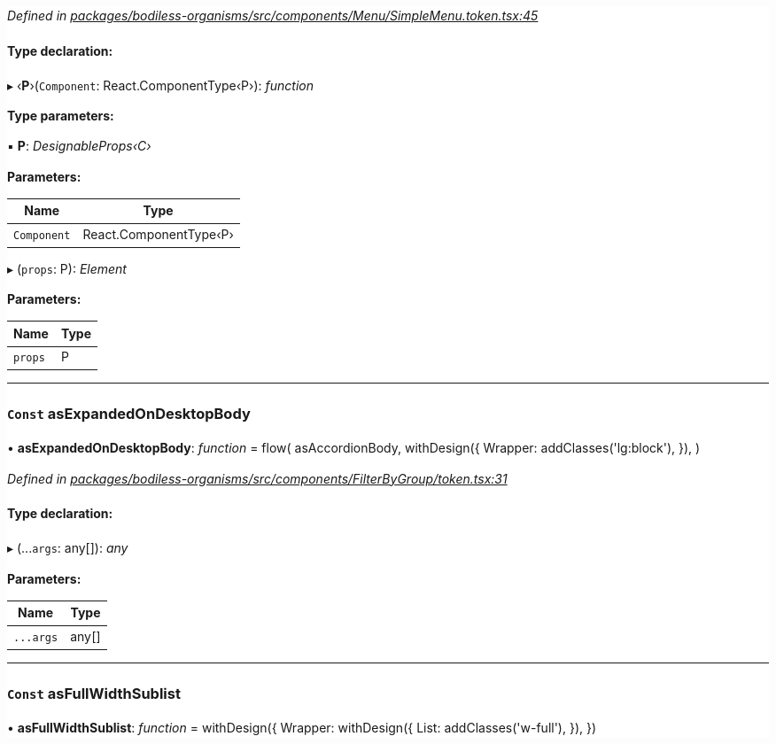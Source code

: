 *Defined in [packages/bodiless-organisms/src/components/Menu/SimpleMenu.token.tsx:45](https://github.com/johnsonandjohnson/Bodiless-JS/blob/82f5be3/packages/bodiless-organisms/src/components/Menu/SimpleMenu.token.tsx#L45)*

#### Type declaration:

▸ ‹**P**›(`Component`: React.ComponentType‹P›): *function*

**Type parameters:**

▪ **P**: *DesignableProps‹C›*

**Parameters:**

Name | Type |
------ | ------ |
`Component` | React.ComponentType‹P› |

▸ (`props`: P): *Element*

**Parameters:**

Name | Type |
------ | ------ |
`props` | P |

___

### `Const` asExpandedOnDesktopBody

• **asExpandedOnDesktopBody**: *function* = flow(
  asAccordionBody,
  withDesign({
    Wrapper: addClasses('lg:block'),
  }),
)

*Defined in [packages/bodiless-organisms/src/components/FilterByGroup/token.tsx:31](https://github.com/johnsonandjohnson/Bodiless-JS/blob/82f5be3/packages/bodiless-organisms/src/components/FilterByGroup/token.tsx#L31)*

#### Type declaration:

▸ (...`args`: any[]): *any*

**Parameters:**

Name | Type |
------ | ------ |
`...args` | any[] |

___

### `Const` asFullWidthSublist

• **asFullWidthSublist**: *function* = withDesign({
  Wrapper: withDesign({
    List: addClasses('w-full'),
  }),
})

